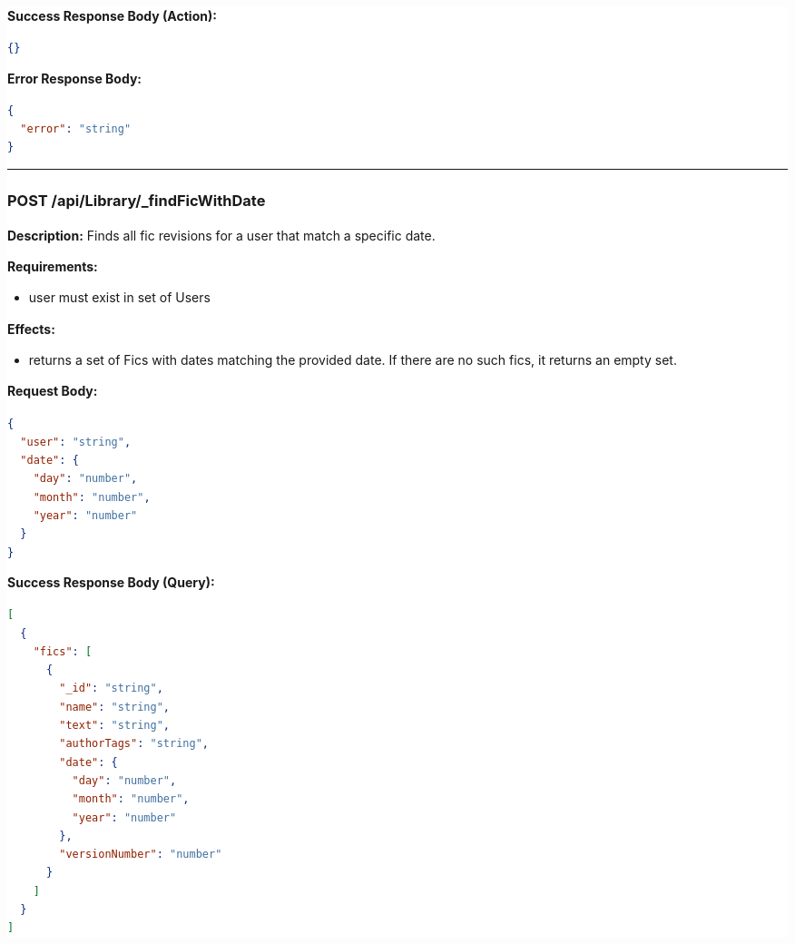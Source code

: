 **Success Response Body (Action):**
```json
{}
```

**Error Response Body:**
```json
{
  "error": "string"
}
```

---

### POST /api/Library/_findFicWithDate

**Description:** Finds all fic revisions for a user that match a specific date.

**Requirements:**
- user must exist in set of Users

**Effects:**
- returns a set of Fics with dates matching the provided date. If there are no such fics, it returns an empty set.

**Request Body:**
```json
{
  "user": "string",
  "date": {
    "day": "number",
    "month": "number",
    "year": "number"
  }
}
```

**Success Response Body (Query):**
```json
[
  {
    "fics": [
      {
        "_id": "string",
        "name": "string",
        "text": "string",
        "authorTags": "string",
        "date": {
          "day": "number",
          "month": "number",
          "year": "number"
        },
        "versionNumber": "number"
      }
    ]
  }
]
```
